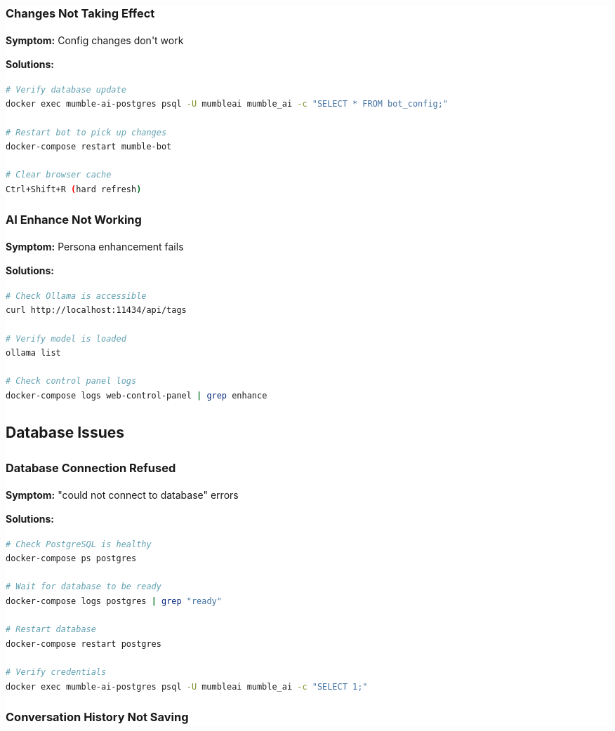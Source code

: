 ### Changes Not Taking Effect

**Symptom:** Config changes don't work

**Solutions:**
```bash
# Verify database update
docker exec mumble-ai-postgres psql -U mumbleai mumble_ai -c "SELECT * FROM bot_config;"

# Restart bot to pick up changes
docker-compose restart mumble-bot

# Clear browser cache
Ctrl+Shift+R (hard refresh)
```

### AI Enhance Not Working

**Symptom:** Persona enhancement fails

**Solutions:**
```bash
# Check Ollama is accessible
curl http://localhost:11434/api/tags

# Verify model is loaded
ollama list

# Check control panel logs
docker-compose logs web-control-panel | grep enhance
```

## Database Issues

### Database Connection Refused

**Symptom:** "could not connect to database" errors

**Solutions:**
```bash
# Check PostgreSQL is healthy
docker-compose ps postgres

# Wait for database to be ready
docker-compose logs postgres | grep "ready"

# Restart database
docker-compose restart postgres

# Verify credentials
docker exec mumble-ai-postgres psql -U mumbleai mumble_ai -c "SELECT 1;"
```

### Conversation History Not Saving
